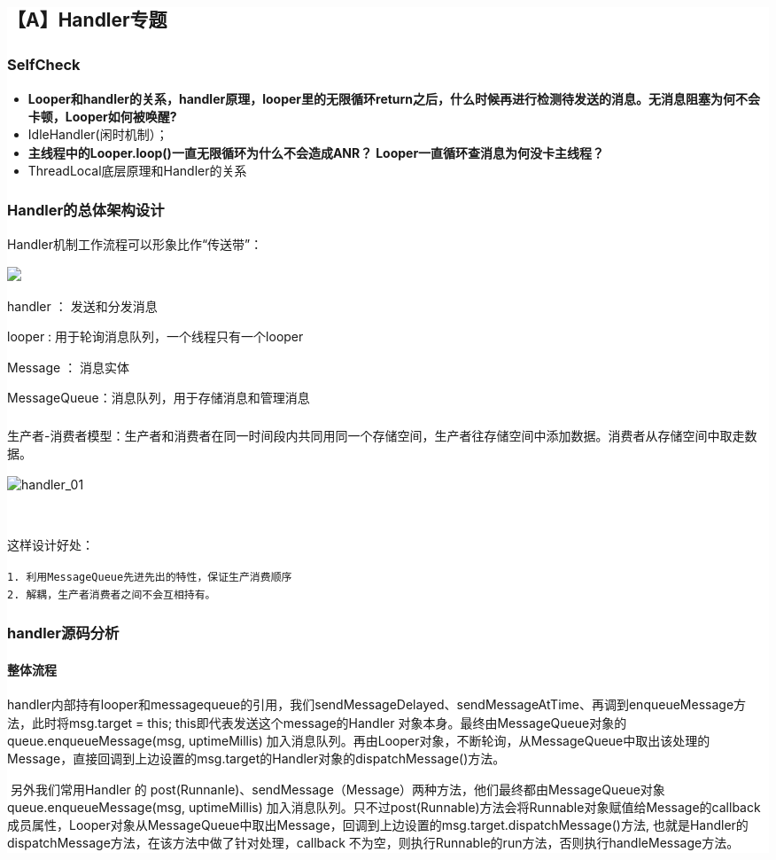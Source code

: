 

## 【A】Handler专题

### SelfCheck

- **Looper和handler的关系，handler原理，looper里的无限循环return之后，什么时候再进行检测待发送的消息。无消息阻塞为何不会卡顿，Looper如何被唤醒?** 
- IdleHandler(闲时机制）；
- **主线程中的Looper.loop()一直无限循环为什么不会造成ANR？** **Looper一直循环查消息为何没卡主线程？**
- ThreadLocal底层原理和Handler的关系

### 		



### Handler的总体架构设计

Handler机制工作流程可以形象比作“传送带”：

![](.\images\handler_00.png)

handler ： 发送和分发消息

looper   :     用于轮询消息队列，一个线程只有一个looper

Message ： 消息实体

MessageQueue：消息队列，用于存储消息和管理消息



### 

​		生产者-消费者模型：生产者和消费者在同一时间段内共同用同一个存储空间，生产者往存储空间中添加数据。消费者从存储空间中取走数据。

![handler_01](.\images\handler_01.png)

​		

这样设计好处：

	1. 利用MessageQueue先进先出的特性，保证生产消费顺序
	2. 解耦，生产者消费者之间不会互相持有。





### handler源码分析

#### 整体流程

​	handler内部持有looper和messagequeue的引用，我们sendMessageDelayed、sendMessageAtTime、再调到enqueueMessage方法，此时将msg.target = this; this即代表发送这个message的Handler 对象本身。最终由MessageQueue对象的queue.enqueueMessage(msg, uptimeMillis) 加入消息队列。再由Looper对象，不断轮询，从MessageQueue中取出该处理的Message，直接回调到上边设置的msg.target的Handler对象的dispatchMessage()方法。

​	    另外我们常用Handler 的 post(Runnanle)、sendMessage（Message）两种方法，他们最终都由MessageQueue对象queue.enqueueMessage(msg, uptimeMillis) 加入消息队列。只不过post(Runnable)方法会将Runnable对象赋值给Message的callback成员属性，Looper对象从MessageQueue中取出Message，回调到上边设置的msg.target.dispatchMessage()方法, 也就是Handler的dispatchMessage方法，在该方法中做了针对处理，callback 不为空，则执行Runnable的run方法，否则执行handleMessage方法。
